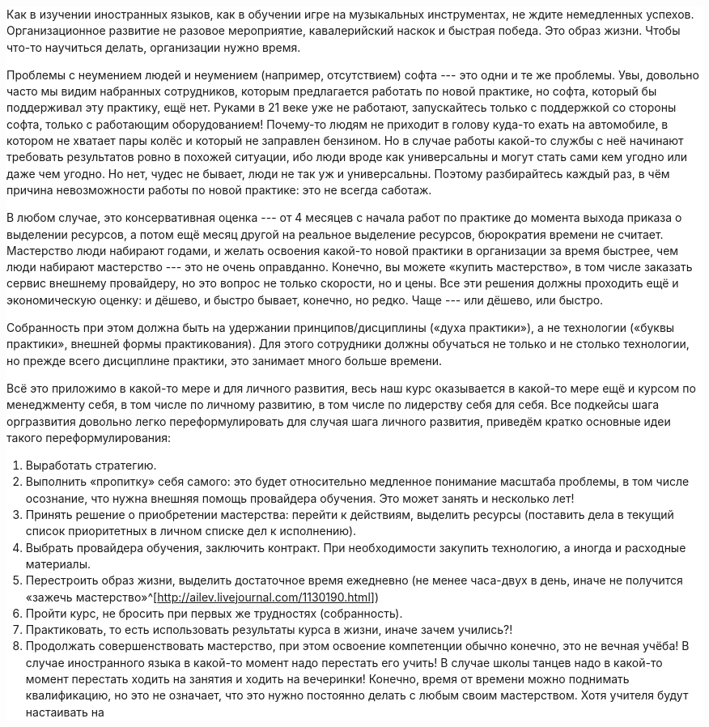 Как в изучении иностранных языков, как в обучении игре на музыкальных
инструментах, не ждите немедленных успехов. Организационное развитие не
разовое мероприятие, кавалерийский наскок и быстрая победа. Это образ
жизни. Чтобы что-то научиться делать, организации нужно время.

Проблемы с неумением людей и неумением (например, отсутствием) софта ---
это одни и те же проблемы. Увы, довольно часто мы видим набранных
сотрудников, которым предлагается работать по новой практике, но софта,
который бы поддерживал эту практику, ещё нет. Руками в 21 веке уже не
работают, запускайтесь только с поддержкой со стороны софта, только с
работающим оборудованием! Почему-то людям не приходит в голову куда-то
ехать на автомобиле, в котором не хватает пары колёс и который не
заправлен бензином. Но в случае работы какой-то службы с неё начинают
требовать результатов ровно в похожей ситуации, ибо люди вроде как
универсальны и могут стать сами кем угодно или даже чем угодно. Но нет,
чудес не бывает, люди не так уж и универсальны. Поэтому разбирайтесь
каждый раз, в чём причина невозможности работы по новой практике: это не
всегда саботаж.

В любом случае, это консервативная оценка --- от 4 месяцев с начала
работ по практике до момента выхода приказа о выделении ресурсов, а
потом ещё месяц другой на реальное выделение ресурсов, бюрократия
времени не считает. Мастерство люди набирают годами, и желать освоения
какой-то новой практики в организации за время быстрее, чем люди
набирают мастерство --- это не очень оправданно. Конечно, вы можете
«купить мастерство», в том числе заказать сервис внешнему провайдеру, но
это вопрос не только скорости, но и цены. Все эти решения должны
проходить ещё и экономическую оценку: и дёшево, и быстро бывает,
конечно, но редко. Чаще --- или дёшево, или быстро.

Собранность при этом должна быть на удержании принципов/дисциплины
(«духа практики»), а не технологии («буквы практики», внешней формы
практикования). Для этого сотрудники должны обучаться не только и не
столько технологии, но прежде всего дисциплине практики, это занимает
много больше времени.

Всё это приложимо в какой-то мере и для личного развития, весь наш курс
оказывается в какой-то мере ещё и курсом по менеджменту себя, в том
числе по личному развитию, в том числе по лидерству себя для себя. Все
подкейсы шага оргразвития довольно легко переформулировать для случая
шага личного развития, приведём кратко основные идеи такого
переформулирования:

1.  Выработать стратегию.
2.  Выполнить «пропитку» себя самого: это будет относительно медленное
    понимание масштаба проблемы, в том числе осознание, что нужна
    внешняя помощь провайдера обучения. Это может занять и несколько
    лет!
3.  Принять решение о приобретении мастерства: перейти к действиям,
    выделить ресурсы (поставить дела в текущий список приоритетных в
    личном списке дел к исполнению).
4.  Выбрать провайдера обучения, заключить контракт. При необходимости
    закупить технологию, а иногда и расходные материалы.
5.  Перестроить образ жизни, выделить достаточное время ежедневно (не
    менее часа-двух в день, иначе не получится «зажечь
    мастерство»^[<http://ailev.livejournal.com/1130190.html>])
6.  Пройти курс, не бросить при первых же трудностях (собранность).
7.  Практиковать, то есть использовать результаты курса в жизни, иначе
    зачем учились?!
8.  Продолжать совершенствовать мастерство, при этом освоение
    компетенции обычно конечно, это не вечная учёба! В случае
    иностранного языка в какой-то момент надо перестать его учить! В
    случае школы танцев надо в какой-то момент перестать ходить на
    занятия и ходить на вечеринки! Конечно, время от времени можно
    поднимать квалификацию, но это не означает, что это нужно постоянно
    делать с любым своим мастерством. Хотя учителя будут настаивать на